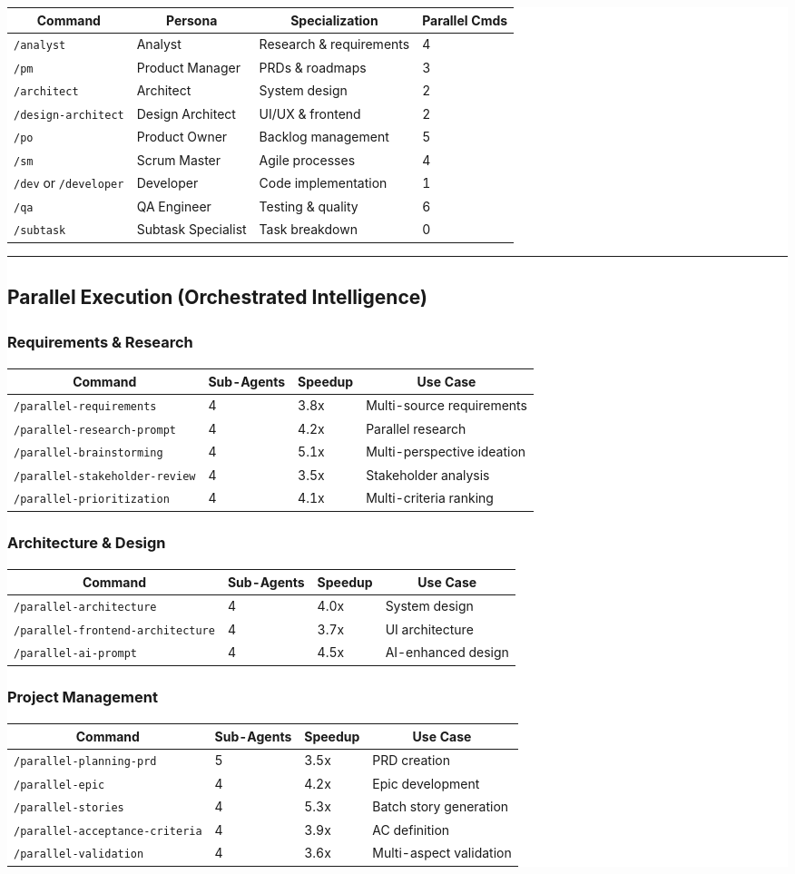 | Command | Persona | Specialization | Parallel Cmds |
|---------|---------|----------------|---------------|
| `/analyst` | Analyst | Research & requirements | 4 |
| `/pm` | Product Manager | PRDs & roadmaps | 3 |
| `/architect` | Architect | System design | 2 |
| `/design-architect` | Design Architect | UI/UX & frontend | 2 |
| `/po` | Product Owner | Backlog management | 5 |
| `/sm` | Scrum Master | Agile processes | 4 |
| `/dev` or `/developer` | Developer | Code implementation | 1 |
| `/qa` | QA Engineer | Testing & quality | 6 |
| `/subtask` | Subtask Specialist | Task breakdown | 0 |

---

## Parallel Execution (Orchestrated Intelligence)

### Requirements & Research
| Command | Sub-Agents | Speedup | Use Case |
|---------|------------|---------|----------|
| `/parallel-requirements` | 4 | 3.8x | Multi-source requirements |
| `/parallel-research-prompt` | 4 | 4.2x | Parallel research |
| `/parallel-brainstorming` | 4 | 5.1x | Multi-perspective ideation |
| `/parallel-stakeholder-review` | 4 | 3.5x | Stakeholder analysis |
| `/parallel-prioritization` | 4 | 4.1x | Multi-criteria ranking |

### Architecture & Design
| Command | Sub-Agents | Speedup | Use Case |
|---------|------------|---------|----------|
| `/parallel-architecture` | 4 | 4.0x | System design |
| `/parallel-frontend-architecture` | 4 | 3.7x | UI architecture |
| `/parallel-ai-prompt` | 4 | 4.5x | AI-enhanced design |

### Project Management
| Command | Sub-Agents | Speedup | Use Case |
|---------|------------|---------|----------|
| `/parallel-planning-prd` | 5 | 3.5x | PRD creation |
| `/parallel-epic` | 4 | 4.2x | Epic development |
| `/parallel-stories` | 4 | 5.3x | Batch story generation |
| `/parallel-acceptance-criteria` | 4 | 3.9x | AC definition |
| `/parallel-validation` | 4 | 3.6x | Multi-aspect validation |
